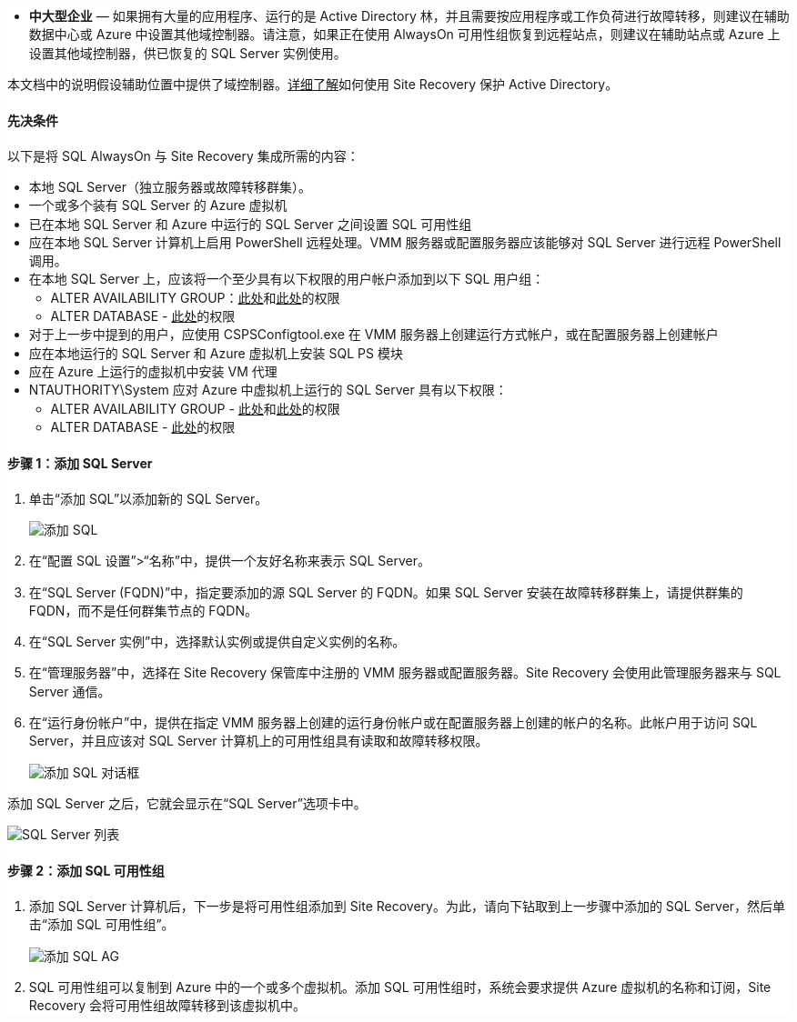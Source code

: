 - **中大型企业** — 如果拥有大量的应用程序、运行的是 Active Directory 林，并且需要按应用程序或工作负荷进行故障转移，则建议在辅助数据中心或 Azure 中设置其他域控制器。请注意，如果正在使用 AlwaysOn 可用性组恢复到远程站点，则建议在辅助站点或 Azure 上设置其他域控制器，供已恢复的 SQL Server 实例使用。

本文档中的说明假设辅助位置中提供了域控制器。[详细了解](/documentation/articles/site-recovery-active-directory/)如何使用 Site Recovery 保护 Active Directory。


#### 先决条件
以下是将 SQL AlwaysOn 与 Site Recovery 集成所需的内容：

- 本地 SQL Server（独立服务器或故障转移群集）。
- 一个或多个装有 SQL Server 的 Azure 虚拟机
- 已在本地 SQL Server 和 Azure 中运行的 SQL Server 之间设置 SQL 可用性组
- 应在本地 SQL Server 计算机上启用 PowerShell 远程处理。VMM 服务器或配置服务器应该能够对 SQL Server 进行远程 PowerShell 调用。
- 在本地 SQL Server 上，应该将一个至少具有以下权限的用户帐户添加到以下 SQL 用户组：
	- ALTER AVAILABILITY GROUP：[此处](https://msdn.microsoft.com/zh-cn/library/hh231018.aspx)和[此处](https://msdn.microsoft.com/zh-cn/library/ff878601.aspx#Anchor_3)的权限
	- ALTER DATABASE - [此处](https://msdn.microsoft.com/zh-cn/library/ff877956.aspx#Security)的权限
- 对于上一步中提到的用户，应使用 CSPSConfigtool.exe 在 VMM 服务器上创建运行方式帐户，或在配置服务器上创建帐户
- 应在本地运行的 SQL Server 和 Azure 虚拟机上安装 SQL PS 模块
- 应在 Azure 上运行的虚拟机中安装 VM 代理
- NTAUTHORITY\\System 应对 Azure 中虚拟机上运行的 SQL Server 具有以下权限：
	- ALTER AVAILABILITY GROUP - [此处](https://msdn.microsoft.com/zh-cn/library/hh231018.aspx)和[此处](https://msdn.microsoft.com/zh-cn/library/ff878601.aspx#Anchor_3)的权限
	- ALTER DATABASE - [此处](https://msdn.microsoft.com/zh-cn/library/ff877956.aspx#Security)的权限

####  步骤 1：添加 SQL Server


1. 单击“添加 SQL”以添加新的 SQL Server。

	![添加 SQL](./media/site-recovery-sql/add-sql.png)

2. 在“配置 SQL 设置”>“名称”中，提供一个友好名称来表示 SQL Server。
3. 在“SQL Server (FQDN)”中，指定要添加的源 SQL Server 的 FQDN。如果 SQL Server 安装在故障转移群集上，请提供群集的 FQDN，而不是任何群集节点的 FQDN。
4. 在“SQL Server 实例”中，选择默认实例或提供自定义实例的名称。
5. 在“管理服务器”中，选择在 Site Recovery 保管库中注册的 VMM 服务器或配置服务器。Site Recovery 会使用此管理服务器来与 SQL Server 通信。
6. 在“运行身份帐户”中，提供在指定 VMM 服务器上创建的运行身份帐户或在配置服务器上创建的帐户的名称。此帐户用于访问 SQL Server，并且应该对 SQL Server 计算机上的可用性组具有读取和故障转移权限。

	![添加 SQL 对话框](./media/site-recovery-sql/add-sql-dialog.png)  


添加 SQL Server 之后，它就会显示在“SQL Server”选项卡中。

![SQL Server 列表](./media/site-recovery-sql/sql-server-list.png)

#### 步骤 2：添加 SQL 可用性组
1. 添加 SQL Server 计算机后，下一步是将可用性组添加到 Site Recovery。为此，请向下钻取到上一步骤中添加的 SQL Server，然后单击“添加 SQL 可用性组”。

	![添加 SQL AG](./media/site-recovery-sql/add-sqlag.png)  

2. SQL 可用性组可以复制到 Azure 中的一个或多个虚拟机。添加 SQL 可用性组时，系统会要求提供 Azure 虚拟机的名称和订阅，Site Recovery 会将可用性组故障转移到该虚拟机中。
